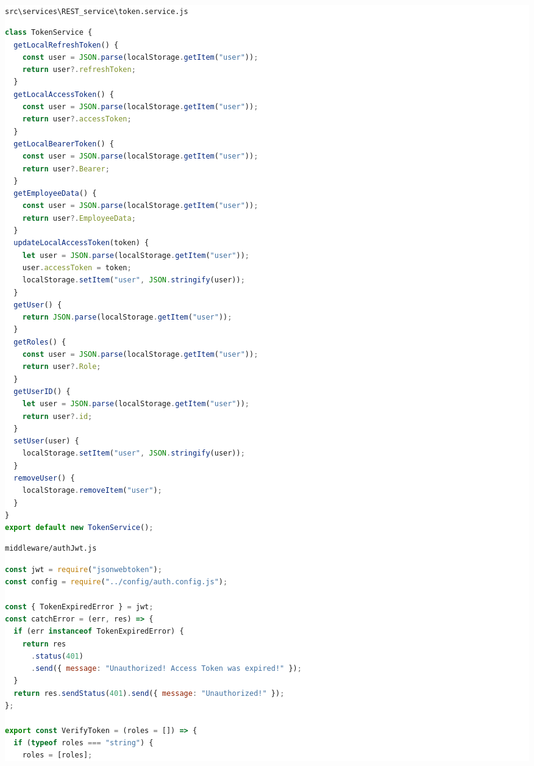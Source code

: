`src\services\REST_service\token.service.js`

```js
class TokenService {
  getLocalRefreshToken() {
    const user = JSON.parse(localStorage.getItem("user"));
    return user?.refreshToken;
  }
  getLocalAccessToken() {
    const user = JSON.parse(localStorage.getItem("user"));
    return user?.accessToken;
  }
  getLocalBearerToken() {
    const user = JSON.parse(localStorage.getItem("user"));
    return user?.Bearer;
  }
  getEmployeeData() {
    const user = JSON.parse(localStorage.getItem("user"));
    return user?.EmployeeData;
  }
  updateLocalAccessToken(token) {
    let user = JSON.parse(localStorage.getItem("user"));
    user.accessToken = token;
    localStorage.setItem("user", JSON.stringify(user));
  }
  getUser() {
    return JSON.parse(localStorage.getItem("user"));
  }
  getRoles() {
    const user = JSON.parse(localStorage.getItem("user"));
    return user?.Role;
  }
  getUserID() {
    let user = JSON.parse(localStorage.getItem("user"));
    return user?.id;
  }
  setUser(user) {
    localStorage.setItem("user", JSON.stringify(user));
  }
  removeUser() {
    localStorage.removeItem("user");
  }
}
export default new TokenService();
```

`middleware/authJwt.js`

```js
const jwt = require("jsonwebtoken");
const config = require("../config/auth.config.js");

const { TokenExpiredError } = jwt;
const catchError = (err, res) => {
  if (err instanceof TokenExpiredError) {
    return res
      .status(401)
      .send({ message: "Unauthorized! Access Token was expired!" });
  }
  return res.sendStatus(401).send({ message: "Unauthorized!" });
};

export const VerifyToken = (roles = []) => {
  if (typeof roles === "string") {
    roles = [roles];
```